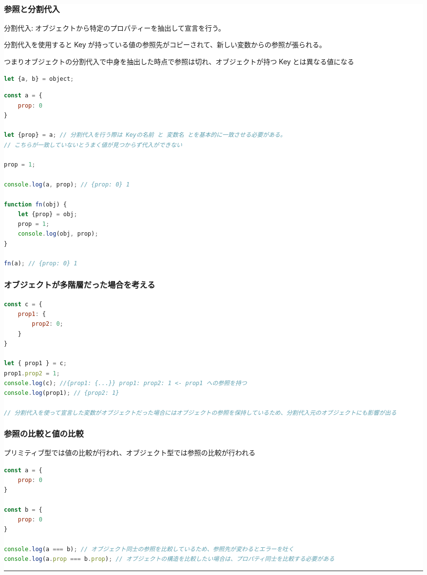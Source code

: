 ### 参照と分割代入

分割代入: オブジェクトから特定のプロパティーを抽出して宣言を行う。

分割代入を使用すると Key が持っている値の参照先がコピーされて、新しい変数からの参照が張られる。

つまりオブジェクトの分割代入で中身を抽出した時点で参照は切れ、オブジェクトが持つ Key とは異なる値になる

```js
let {a, b} = object;
```

```js
const a = {
    prop: 0
}

let {prop} = a; // 分割代入を行う際は Keyの名前 と 変数名 とを基本的に一致させる必要がある。
// こちらが一致していないとうまく値が見つからず代入ができない

prop = 1;

console.log(a, prop); // {prop: 0} 1

function fn(obj) {
    let {prop} = obj;
    prop = 1;
    console.log(obj, prop);
}

fn(a); // {prop: 0} 1
```

### オブジェクトが多階層だった場合を考える

```js
const c = {
    prop1: {
        prop2: 0;
    }
}

let { prop1 } = c;
prop1.prop2 = 1;
console.log(c); //{prop1: {...}} prop1: prop2: 1 <- prop1 への参照を持つ
console.log(prop1); // {prop2: 1}

// 分割代入を使って宣言した変数がオブジェクトだった場合にはオブジェクトの参照を保持しているため、分割代入元のオブジェクトにも影響が出る
```

### 参照の比較と値の比較

プリミティブ型では値の比較が行われ、オブジェクト型では参照の比較が行われる

```js
const a = {
    prop: 0
}

const b = {
    prop: 0
}

console.log(a === b); // オブジェクト同士の参照を比較しているため、参照先が変わるとエラーを吐く
console.log(a.prop === b.prop); // オブジェクトの構造を比較したい場合は、プロパティ同士を比較する必要がある
```

---